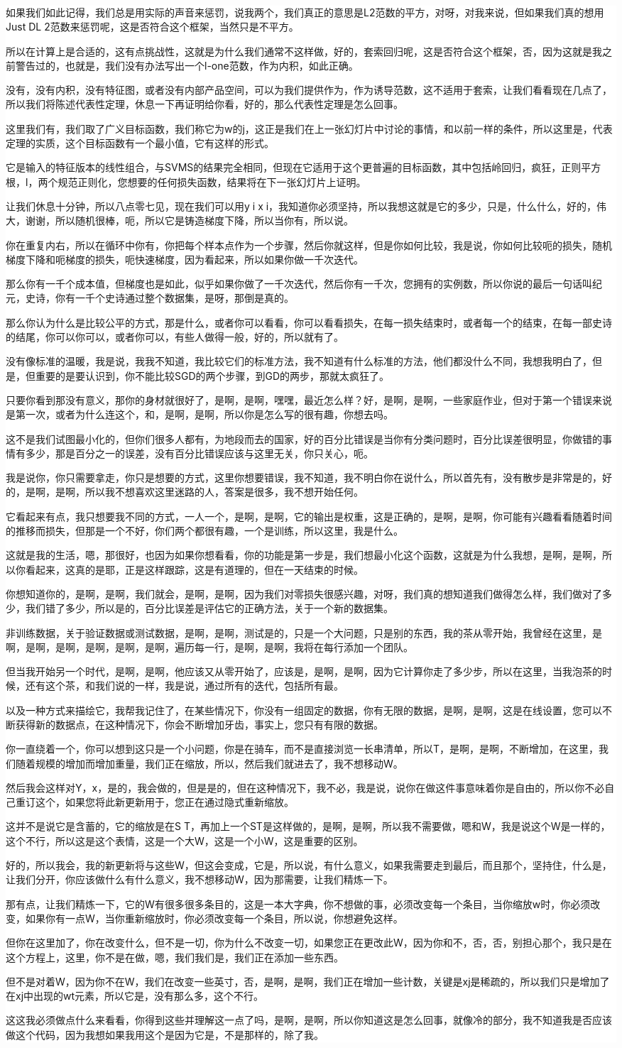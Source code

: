 如果我们如此记得，我们总是用实际的声音来惩罚，说我两个，我们真正的意思是L2范数的平方，对呀，对我来说，但如果我们真的想用Just DL 2范数来惩罚呢，这是否符合这个框架，当然只是不平方。

所以在计算上是合适的，这有点挑战性，这就是为什么我们通常不这样做，好的，套索回归呢，这是否符合这个框架，否，因为这就是我之前警告过的，也就是，我们没有办法写出一个l-one范数，作为内积，如此正确。

没有，没有内积，没有特征图，或者没有内部产品空间，可以为我们提供作为，作为诱导范数，这不适用于套索，让我们看看现在几点了，所以我们将陈述代表性定理，休息一下再证明给你看，好的，那么代表性定理是怎么回事。

这里我们有，我们取了广义目标函数，我们称它为w的j，这正是我们在上一张幻灯片中讨论的事情，和以前一样的条件，所以这里是，代表定理的实质，这个目标函数有一个最小值，它有这样的形式。

它是输入的特征版本的线性组合，与SVMS的结果完全相同，但现在它适用于这个更普遍的目标函数，其中包括岭回归，疯狂，正则平方根，l，两个规范正则化，您想要的任何损失函数，结果将在下一张幻灯片上证明。

让我们休息十分钟，所以八点零七见，现在我们可以用y i x i，我知道你必须坚持，所以我想这就是它的多少，只是，什么什么，好的，伟大，谢谢，所以随机很棒，呃，所以它是铸造梯度下降，所以当你有，所以说。

你在重复内右，所以在循环中你有，你把每个样本点作为一个步骤，然后你就这样，但是你如何比较，我是说，你如何比较呃的损失，随机梯度下降和呃梯度的损失，呃快速梯度，因为看起来，所以如果你做一千次迭代。

那么你有一千个成本值，但梯度也是如此，似乎如果你做了一千次迭代，然后你有一千次，您拥有的实例数，所以你说的最后一句话叫纪元，史诗，你有一千个史诗通过整个数据集，是呀，那倒是真的。

那么你认为什么是比较公平的方式，那是什么，或者你可以看看，你可以看看损失，在每一损失结束时，或者每一个的结束，在每一部史诗的结尾，你可以你可以，或者你可以，有些人做得一般，好的，所以就有了。

没有像标准的温暖，我是说，我我不知道，我比较它们的标准方法，我不知道有什么标准的方法，他们都没什么不同，我想我明白了，但是，但重要的是要认识到，你不能比较SGD的两个步骤，到GD的两步，那就太疯狂了。

只要你看到那没有意义，那你的身材就很好了，是啊，是啊，嘿嘿，最近怎么样？好，是啊，是啊，一些家庭作业，但对于第一个错误来说是第一次，或者为什么连这个，和，是啊，是啊，所以你是怎么写的很有趣，你想去吗。

这不是我们试图最小化的，但你们很多人都有，为地段而去的国家，好的百分比错误是当你有分类问题时，百分比误差很明显，你做错的事情有多少，那是百分之一的误差，没有百分比错误应该与这里无关，你只关心，呃。

我是说你，你只需要拿走，你只是想要的方式，这里你想要错误，我不知道，我不明白你在说什么，所以首先有，没有散步是非常是的，好的，是啊，是啊，所以我不想喜欢这里迷路的人，答案是很多，我不想开始任何。

它看起来有点，我只想要我不同的方式，一人一个，是啊，是啊，它的输出是权重，这是正确的，是啊，是啊，你可能有兴趣看看随着时间的推移而损失，但那是一个不好，你们两个都很有趣，一个是训练，所以这里，我是什么。

这就是我的生活，嗯，那很好，也因为如果你想看看，你的功能是第一步是，我们想最小化这个函数，这就是为什么我想，是啊，是啊，所以你看起来，这真的是耶，正是这样跟踪，这是有道理的，但在一天结束的时候。

你想知道你的，是啊，是啊，我们就会，是啊，是啊，因为我们对零损失很感兴趣，对呀，我们真的想知道我们做得怎么样，我们做对了多少，我们错了多少，所以是的，百分比误差是评估它的正确方法，关于一个新的数据集。

非训练数据，关于验证数据或测试数据，是啊，是啊，测试是的，只是一个大问题，只是别的东西，我的茶从零开始，我曾经在这里，是啊，是啊，是啊，是啊，是啊，是啊，遍历每一行，是啊，是啊，我将在每行添加一个团队。

但当我开始另一个时代，是啊，是啊，他应该又从零开始了，应该是，是啊，是啊，因为它计算你走了多少步，所以在这里，当我泡茶的时候，还有这个茶，和我们说的一样，我是说，通过所有的迭代，包括所有最。

以及一种方式来描绘它，我帮我记住了，在某些情况下，你没有一组固定的数据，你有无限的数据，是啊，是啊，这是在线设置，您可以不断获得新的数据点，在这种情况下，你会不断增加牙齿，事实上，您只有有限的数据。

你一直绕着一个，你可以想到这只是一个小问题，你是在骑车，而不是直接浏览一长串清单，所以T，是啊，是啊，不断增加，在这里，我们随着规模的增加而增加重量，我们正在缩放，所以，然后我们就进去了，我不想移动W。

然后我会这样对Y，x，是的，我会做的，但是是的，但在这种情况下，我不必，我是说，说你在做这件事意味着你是自由的，所以你不必自己重订这个，如果您将此新更新用于，您正在通过隐式重新缩放。

这并不是说它是含蓄的，它的缩放是在S T，再加上一个ST是这样做的，是啊，是啊，所以我不需要做，嗯和W，我是说这个W是一样的，这个不行，所以这是这个表情，这是一个大W，这是一个小W，这是重要的区别。

好的，所以我会，我的新更新将与这些W，但这会变成，它是，所以说，有什么意义，如果我需要走到最后，而且那个，坚持住，什么是，让我们分开，你应该做什么有什么意义，我不想移动W，因为那需要，让我们精炼一下。

那有点，让我们精炼一下，它的W有很多很多条目的，这是一本大字典，你不想做的事，必须改变每一个条目，当你缩放w时，你必须改变，如果你有一点W，当你重新缩放时，你必须改变每一个条目，所以说，你想避免这样。

但你在这里加了，你在改变什么，但不是一切，你为什么不改变一切，如果您正在更改此W，因为你和不，否，否，别担心那个，我只是在这个方程上，这里，你不是在做，嗯，我们我们是，我们正在添加一些东西。

但不是对着W，因为你不在W，我们在改变一些英寸，否，是啊，是啊，我们正在增加一些计数，关键是xj是稀疏的，所以我们只是增加了在xj中出现的wt元素，所以它是，没有那么多，这个不行。

这这我必须做点什么来看看，你得到这些并理解这一点了吗，是啊，是啊，所以你知道这是怎么回事，就像冷的部分，我不知道我是否应该做这个代码，因为我想如果我用这个是因为它是，不是那样的，除了我。
